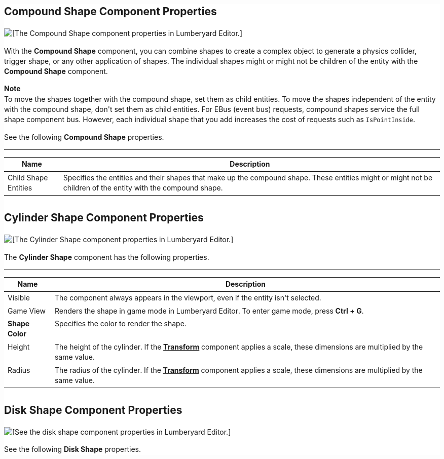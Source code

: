 ## Compound Shape Component Properties<a name="compound-shape-component-properties"></a>

![\[The Compound Shape component properties in Lumberyard Editor.\]](http://docs.aws.amazon.com/lumberyard/latest/userguide/images/component/compound-shape-component-properties.png)

With the **Compound Shape** component, you can combine shapes to create a complex object to generate a physics collider, trigger shape, or any other application of shapes\. The individual shapes might or might not be children of the entity with the **Compound Shape** component\. 

**Note**  
To move the shapes together with the compound shape, set them as child entities\.
To move the shapes independent of the entity with the compound shape, don't set them as child entities\. 
For EBus \(event bus\) requests, compound shapes service the full shape component bus\. However, each individual shape that you add increases the cost of requests such as `IsPointInside`\. 

See the following **Compound Shape** properties\.


****  

| Name | Description | 
| --- | --- | 
| Child Shape Entities |  Specifies the entities and their shapes that make up the compound shape\. These entities might or might not be children of the entity with the compound shape\.  | 

## Cylinder Shape Component Properties<a name="cylinder-shape-component-properties"></a>

![\[The Cylinder Shape component properties in Lumberyard Editor.\]](http://docs.aws.amazon.com/lumberyard/latest/userguide/images/component/cylinder-shape-component-properties.png)

The **Cylinder Shape** component has the following properties\.


****  

| Name | Description | 
| --- | --- | 
| Visible |  The component always appears in the viewport, even if the entity isn't selected\.   | 
| Game View |  Renders the shape in game mode in Lumberyard Editor\. To enter game mode, press **Ctrl \+ G**\.  | 
|  **Shape Color**  |  Specifies the color to render the shape\.  | 
| Height |  The height of the cylinder\. If the **[Transform](component-transform.md)** component applies a scale, these dimensions are multiplied by the same value\.  | 
| Radius |  The radius of the cylinder\. If the **[Transform](component-transform.md)** component applies a scale, these dimensions are multiplied by the same value\.  | 

## Disk Shape Component Properties<a name="disk-shape-component-properties"></a>

![\[See the disk shape component properties in Lumberyard Editor.\]](http://docs.aws.amazon.com/lumberyard/latest/userguide/images/component/disk-shape-component-properties.png)

See the following **Disk Shape** properties\.
